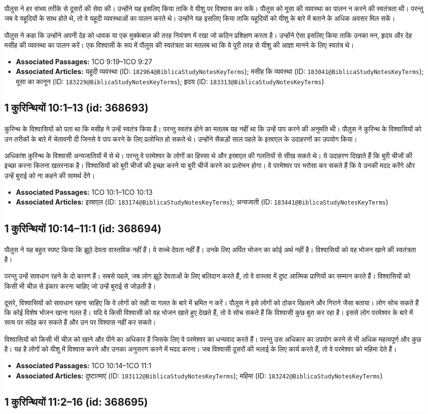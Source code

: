 पौलुस ने हर संभव तरीके से दूसरों की सेवा की। उन्होंने यह इसलिए किया ताकि वे यीशु पर विश्वास कर सकें। पौलुस को मूसा की व्यवस्था का पालन न करने की स्वतंत्रता थी। परन्तु जब वे यहूदियों के साथ होते थे, तो वे यहूदी व्यवस्थाओं का पालन करते थे। उन्होंने यह इसलिए किया ताकि यहूदियों को यीशु के बारे में बताने के अधिक अवसर मिल सकें।

पौलुस ने कहा कि उन्होंने अपनी देह को धावक या एक मुक्केबाज़ की तरह नियंत्रण में रखा जो कठिन प्रशिक्षण करता है। उन्होंने ऐसा इसलिए किया ताकि उनका मन, हृदय और देह मसीह की व्यवस्था का पालन करें। एक विश्वासी के रूप में पौलुस की स्वतंत्रता का मतलब था कि वे पूरी तरह से यीशु की आज्ञा मानने के लिए स्वतंत्र थे।

* **Associated Passages:** 1CO 9:19–1CO 9:27
* **Associated Articles:** यहूदी व्यवस्था  (ID: `182964@BiblicaStudyNotesKeyTerms`); मसीह कि व्यवस्था (ID: `183041@BiblicaStudyNotesKeyTerms`); मूसा का कानून (ID: `183229@BiblicaStudyNotesKeyTerms`); हृदय (ID: `183313@BiblicaStudyNotesKeyTerms`)

## 1 कुरिन्थियों 10:1–13 (id: 368693)

कुरिन्थ के विश्वासियों को पता था कि मसीह ने उन्हें स्वतंत्र किया है। परन्तु स्वतंत्र होने का मतलब यह नहीं था कि उन्हें पाप करने की अनुमति थी। पौलुस ने कुरिन्थ के विश्वासियों को उन तरीकों के बारे में चेतावनी दी जिनसे वे पाप करने के लिए प्रलोभित हो सकते थे। उन्होंने सैकड़ों साल पहले के इस्राएल के उदाहरणों का उपयोग किया।

अधिकांश कुरिन्थ के विश्वासी अन्यजातियों में से थे। परन्तु वे परमेश्वर के लोगों का हिस्सा थे और इस्राएल की गलतियों से सीख सकते थे। ये उदाहरण दिखाते हैं कि बुरी चीजों की इच्छा करना कितना खतरनाक है। विश्वासियों को बुरी चीजों की इच्छा करने या बुरी चीजें करने का प्रलोभन होगा। वे परमेश्वर पर भरोसा कर सकते हैं कि वे उनकी मदद करेंगे और उन्हें बुराई को ना कहने की सामर्थ देंगे।

* **Associated Passages:** 1CO 10:1–1CO 10:13
* **Associated Articles:** इस्राएल  (ID: `183174@BiblicaStudyNotesKeyTerms`); अन्यजाती  (ID: `183441@BiblicaStudyNotesKeyTerms`)

## 1 कुरिन्थियों 10:14–11:1 (id: 368694)

पौलुस ने यह बहुत स्पष्ट किया कि झूठे देवता वास्तविक नहीं हैं। वे सच्चे देवता नहीं हैं। उनके लिए अर्पित भोजन का कोई अर्थ नहीं है। विश्वासियों को वह भोजन खाने की स्वतंत्रता है।

परन्तु उन्हें सावधान रहने के दो कारण हैं। सबसे पहले, जब लोग झूठे देवताओं के लिए बलिदान करते हैं, तो वे वास्तव में दुष्ट आत्मिक प्राणियों का सम्मान करते हैं। विश्वासियों को किसी भी चीज़ से इंकार करना चाहिए जो उन्हें बुराई से जोड़ती है।

दूसरे, विश्वासियों को सावधान रहना चाहिए कि वे लोगों को सही या गलत के बारे में भ्रमित न करें। पौलुस ने इसे लोगों को ठोकर खिलाने और गिराने जैसा बताया। लोग सोच सकते हैं कि कोई विशेष भोजन खाना गलत है। यदि वे किसी विश्वासी को वह भोजन खाते हुए देखते हैं, तो वे सोच सकते हैं कि विश्वासी कुछ बुरा कर रहा है। इससे लोग परमेश्वर के बारे में सत्य पर संदेह कर सकते हैं और उन पर विश्वास नहीं कर सकते।

विश्वासियों को किसी भी चीज़ को खाने और पीने का अधिकार है जिसके लिए वे परमेश्वर का धन्यवाद करते हैं। परन्तु उस अधिकार का उपयोग करने से भी अधिक महत्वपूर्ण और कुछ है। यह है लोगों को यीशु में विश्वास करने और उनका अनुसरण करने में मदद करना। जब विश्वासी दूसरों की भलाई के लिए कार्य करते हैं, तो वे परमेश्वर को महिमा देते हैं।

* **Associated Passages:** 1CO 10:14–1CO 11:1
* **Associated Articles:** दुष्टात्माएं (ID: `183112@BiblicaStudyNotesKeyTerms`); महिमा  (ID: `183242@BiblicaStudyNotesKeyTerms`)

## 1 कुरिन्थियों 11:2–16 (id: 368695)
